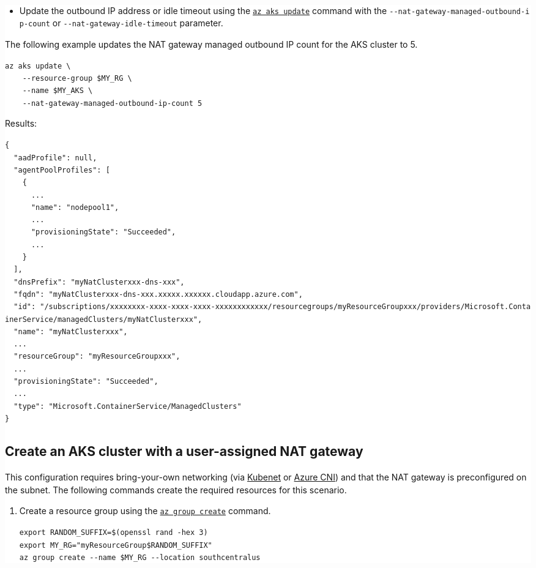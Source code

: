 * Update the outbound IP address or idle timeout using the [`az aks update`][az-aks-update] command with the `--nat-gateway-managed-outbound-ip-count` or `--nat-gateway-idle-timeout` parameter.

The following example updates the NAT gateway managed outbound IP count for the AKS cluster to 5.

```azurecli-interactive
az aks update \
    --resource-group $MY_RG \
    --name $MY_AKS \
    --nat-gateway-managed-outbound-ip-count 5
```

Results: 



```output
{
  "aadProfile": null,
  "agentPoolProfiles": [
    {
      ...
      "name": "nodepool1",
      ...
      "provisioningState": "Succeeded",
      ...
    }
  ],
  "dnsPrefix": "myNatClusterxxx-dns-xxx",
  "fqdn": "myNatClusterxxx-dns-xxx.xxxxx.xxxxxx.cloudapp.azure.com",
  "id": "/subscriptions/xxxxxxxx-xxxx-xxxx-xxxx-xxxxxxxxxxxx/resourcegroups/myResourceGroupxxx/providers/Microsoft.ContainerService/managedClusters/myNatClusterxxx",
  "name": "myNatClusterxxx",
  ...
  "resourceGroup": "myResourceGroupxxx",
  ...
  "provisioningState": "Succeeded",
  ...
  "type": "Microsoft.ContainerService/ManagedClusters"
}
```

## Create an AKS cluster with a user-assigned NAT gateway

This configuration requires bring-your-own networking (via [Kubenet][byo-vnet-kubenet] or [Azure CNI][byo-vnet-azure-cni]) and that the NAT gateway is preconfigured on the subnet. The following commands create the required resources for this scenario.

1. Create a resource group using the [`az group create`][az-group-create] command.

    ```shell
    export RANDOM_SUFFIX=$(openssl rand -hex 3)
    export MY_RG="myResourceGroup$RANDOM_SUFFIX"
    az group create --name $MY_RG --location southcentralus
    ```


[api-server-vnet-integration]: api-server-vnet-integration.md
[byo-vnet-azure-cni]: configure-azure-cni.md
[byo-vnet-kubenet]: configure-kubenet.md
[private-cluster]: private-clusters.md
[nat-docs]: /azure/virtual-network/nat-gateway/nat-overview
[az-cli]: /cli/azure/install-azure-cli
[aks-upgrade]: /cli/azure/aks#az-aks-update
[az-aks-create]: /cli/azure/aks#az-aks-create
[az-aks-update]: /cli/azure/aks#az-aks-update
[az-group-create]: /cli/azure/group#az_group_create
[az-network-public-ip-create]: /cli/azure/network/public-ip#az_network_public_ip_create
[az-network-nat-gateway-create]: /cli/azure/network/nat/gateway#az_network_nat_gateway_create
[az-network-vnet-create]: /cli/azure/network/vnet#az_network_vnet_create
[az-aks-nodepool-add]: /cli/azure/aks/nodepool#az_aks_nodepool_add